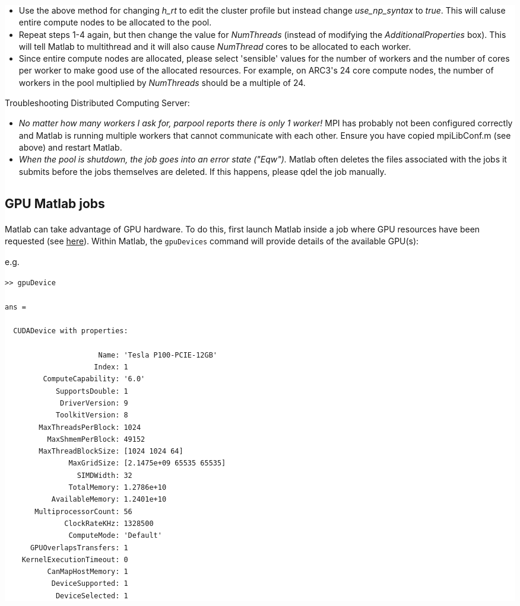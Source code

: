 -   Use the above method for changing *h\_rt* to edit the cluster
    profile but instead change *use\_np\_syntax* to *true*. This will
    caluse entire compute nodes to be allocated to the pool.
-   Repeat steps 1-4 again, but then change the value for *NumThreads*
    (instead of modifying the *AdditionalProperties* box). This will
    tell Matlab to multithread and it will also cause *NumThread* cores
    to be allocated to each worker.
-   Since entire compute nodes are allocated, please select \'sensible\'
    values for the number of workers and the number of cores per worker
    to make good use of the allocated resources. For example, on ARC3\'s
    24 core compute nodes, the number of workers in the pool multiplied
    by *NumThreads* should be a multiple of 24.

Troubleshooting Distributed Computing Server:

-   *No matter how many workers I ask for, parpool reports there is only
    1 worker!* MPI has probably not been configured correctly and Matlab
    is running multiple workers that cannot communicate with each other.
    Ensure you have copied mpiLibConf.m (see above) and restart Matlab.
-   *When the pool is shutdown, the job goes into an error state
    (\"Eqw\").* Matlab often deletes the files associated with the jobs
    it submits before the jobs themselves are deleted. If this happens,
    please qdel the job manually.

## GPU Matlab jobs

Matlab can take advantage of GPU hardware. To do this, first launch
Matlab inside a job where GPU resources have been requested (see
[here](https://arc.leeds.ac.uk/using-the-systems/why-have-a-scheduler/gpgpu/)).
Within Matlab, the `gpuDevices` command will provide details of the available GPU(s):

e.g.

    >> gpuDevice

    ans = 

      CUDADevice with properties:

                          Name: 'Tesla P100-PCIE-12GB'
                         Index: 1
             ComputeCapability: '6.0'
                SupportsDouble: 1
                 DriverVersion: 9
                ToolkitVersion: 8
            MaxThreadsPerBlock: 1024
              MaxShmemPerBlock: 49152
            MaxThreadBlockSize: [1024 1024 64]
                   MaxGridSize: [2.1475e+09 65535 65535]
                     SIMDWidth: 32
                   TotalMemory: 1.2786e+10
               AvailableMemory: 1.2401e+10
           MultiprocessorCount: 56
                  ClockRateKHz: 1328500
                   ComputeMode: 'Default'
          GPUOverlapsTransfers: 1
        KernelExecutionTimeout: 0
              CanMapHostMemory: 1
               DeviceSupported: 1
                DeviceSelected: 1
